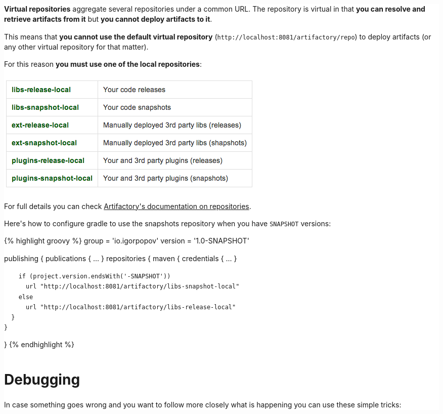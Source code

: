 **Virtual repositories** aggregate several repositories under a common URL.
The repository is virtual in that **you can resolve and retrieve artifacts from
it** but **you cannot deploy artifacts to it**.

This means that **you cannot use the default virtual repository**
(`http://localhost:8081/artifactory/repo`) to deploy artifacts (or any other
virtual repository for that matter).

For this reason **you must use one of the local repositories**:  

![Local Artifactory repositories](/images/local-artifactory-repositories.png)

For full details you can check [Artifactory's documentation on
repositories](https://www.jfrog.com/confluence/display/RTF/Configuring+Repositories).

Here's how to configure gradle to use the snapshots repository when you have
`SNAPSHOT` versions:

{% highlight groovy %}
  group = 'io.igorpopov'
  version = '1.0-SNAPSHOT'

  publishing {
    publications { ... }
    repositories {
      maven {
        credentials { ... }

        if (project.version.endsWith('-SNAPSHOT'))
          url "http://localhost:8081/artifactory/libs-snapshot-local"
        else
          url "http://localhost:8081/artifactory/libs-release-local"
      }
    }
  }
{% endhighlight %}

# Debugging

In case something goes wrong and you want to follow more closely what is
happening you can use these simple tricks:
